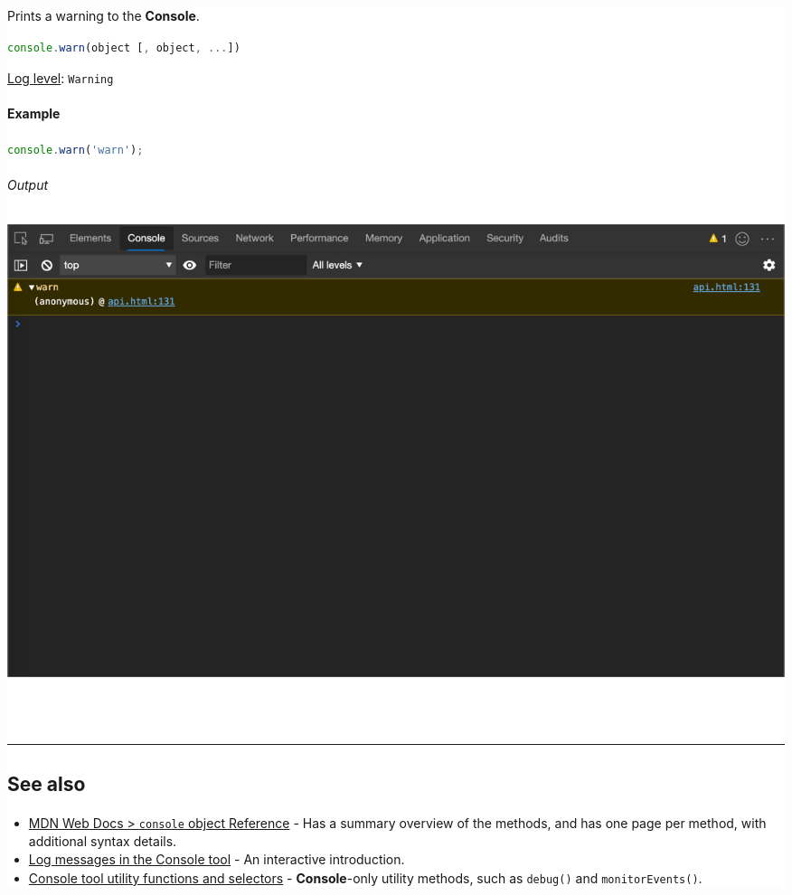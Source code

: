 Prints a warning to the **Console**.

```javascript
console.warn(object [, object, ...])
```

[Log level](reference.md#persist-messages-across-page-loads): `Warning`



#### Example

```javascript
console.warn('warn');
```



###### Output

![The result of the console.warn() example](./api-images/console-demo-warn-button.png)

<br/><br/>

---



## See also


* [MDN Web Docs > `console` object Reference](https://developer.mozilla.org/docs/Web/API/Console) - Has a summary overview of the methods, and has one page per method, with additional syntax details.
* [Log messages in the Console tool](console-log.md) - An interactive introduction.
* [Console tool utility functions and selectors](utilities.md) - **Console**-only utility methods, such as `debug()` and `monitorEvents()`.
